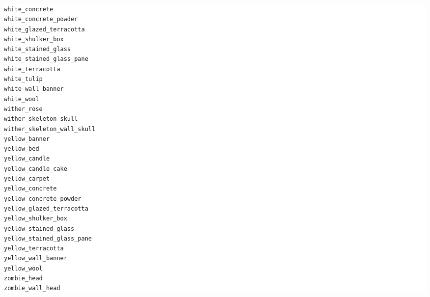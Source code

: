     white_concrete
    white_concrete_powder
    white_glazed_terracotta
    white_shulker_box
    white_stained_glass
    white_stained_glass_pane
    white_terracotta
    white_tulip
    white_wall_banner
    white_wool
    wither_rose
    wither_skeleton_skull
    wither_skeleton_wall_skull
    yellow_banner
    yellow_bed
    yellow_candle
    yellow_candle_cake
    yellow_carpet
    yellow_concrete
    yellow_concrete_powder
    yellow_glazed_terracotta
    yellow_shulker_box
    yellow_stained_glass
    yellow_stained_glass_pane
    yellow_terracotta
    yellow_wall_banner
    yellow_wool
    zombie_head
    zombie_wall_head
